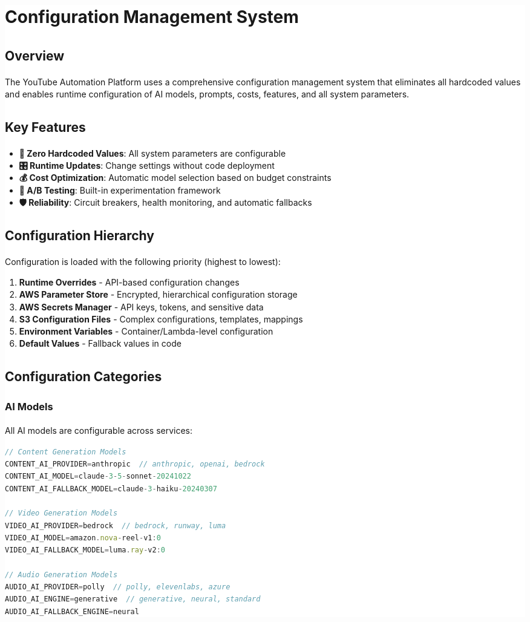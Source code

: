 # Configuration Management System

## Overview

The YouTube Automation Platform uses a comprehensive configuration management system that eliminates all hardcoded values and enables runtime configuration of AI models, prompts, costs, features, and all system parameters.

## Key Features

- **🔧 Zero Hardcoded Values**: All system parameters are configurable
- **🎛️ Runtime Updates**: Change settings without code deployment
- **💰 Cost Optimization**: Automatic model selection based on budget constraints
- **🔄 A/B Testing**: Built-in experimentation framework
- **🛡️ Reliability**: Circuit breakers, health monitoring, and automatic fallbacks

## Configuration Hierarchy

Configuration is loaded with the following priority (highest to lowest):

1. **Runtime Overrides** - API-based configuration changes
2. **AWS Parameter Store** - Encrypted, hierarchical configuration storage
3. **AWS Secrets Manager** - API keys, tokens, and sensitive data
4. **S3 Configuration Files** - Complex configurations, templates, mappings
5. **Environment Variables** - Container/Lambda-level configuration
6. **Default Values** - Fallback values in code

## Configuration Categories

### AI Models

All AI models are configurable across services:

```javascript
// Content Generation Models
CONTENT_AI_PROVIDER=anthropic  // anthropic, openai, bedrock
CONTENT_AI_MODEL=claude-3-5-sonnet-20241022
CONTENT_AI_FALLBACK_MODEL=claude-3-haiku-20240307

// Video Generation Models  
VIDEO_AI_PROVIDER=bedrock  // bedrock, runway, luma
VIDEO_AI_MODEL=amazon.nova-reel-v1:0
VIDEO_AI_FALLBACK_MODEL=luma.ray-v2:0

// Audio Generation Models
AUDIO_AI_PROVIDER=polly  // polly, elevenlabs, azure
AUDIO_AI_ENGINE=generative  // generative, neural, standard
AUDIO_AI_FALLBACK_ENGINE=neural
```
